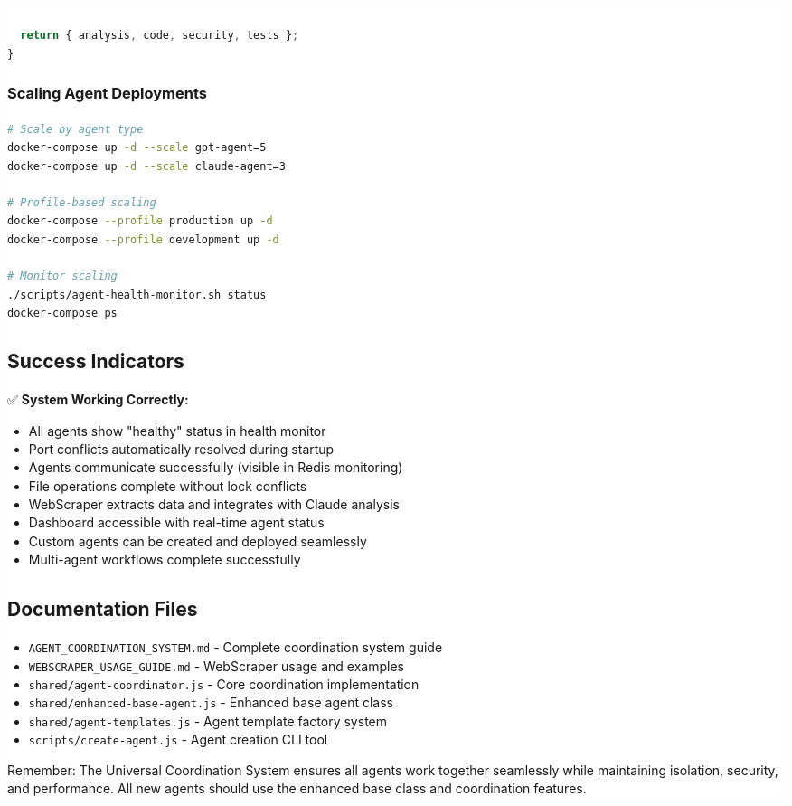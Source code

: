 ```javascript
  
  return { analysis, code, security, tests };
}
```

### **Scaling Agent Deployments**
```bash
# Scale by agent type
docker-compose up -d --scale gpt-agent=5
docker-compose up -d --scale claude-agent=3

# Profile-based scaling
docker-compose --profile production up -d
docker-compose --profile development up -d

# Monitor scaling
./scripts/agent-health-monitor.sh status
docker-compose ps
```

## Success Indicators

✅ **System Working Correctly:**
- All agents show "healthy" status in health monitor
- Port conflicts automatically resolved during startup
- Agents communicate successfully (visible in Redis monitoring)
- File operations complete without lock conflicts
- WebScraper extracts data and integrates with Claude analysis
- Dashboard accessible with real-time agent status
- Custom agents can be created and deployed seamlessly
- Multi-agent workflows complete successfully

## Documentation Files
- `AGENT_COORDINATION_SYSTEM.md` - Complete coordination system guide
- `WEBSCRAPER_USAGE_GUIDE.md` - WebScraper usage and examples
- `shared/agent-coordinator.js` - Core coordination implementation
- `shared/enhanced-base-agent.js` - Enhanced base agent class
- `shared/agent-templates.js` - Agent template factory system
- `scripts/create-agent.js` - Agent creation CLI tool

Remember: The Universal Coordination System ensures all agents work together seamlessly while maintaining isolation, security, and performance. All new agents should use the enhanced base class and coordination features.